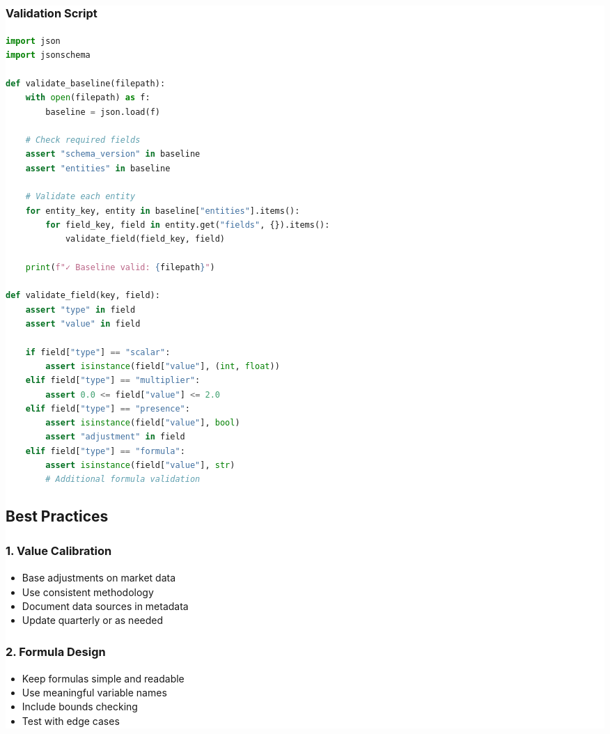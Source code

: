 ### Validation Script

```python
import json
import jsonschema

def validate_baseline(filepath):
    with open(filepath) as f:
        baseline = json.load(f)

    # Check required fields
    assert "schema_version" in baseline
    assert "entities" in baseline

    # Validate each entity
    for entity_key, entity in baseline["entities"].items():
        for field_key, field in entity.get("fields", {}).items():
            validate_field(field_key, field)

    print(f"✓ Baseline valid: {filepath}")

def validate_field(key, field):
    assert "type" in field
    assert "value" in field

    if field["type"] == "scalar":
        assert isinstance(field["value"], (int, float))
    elif field["type"] == "multiplier":
        assert 0.0 <= field["value"] <= 2.0
    elif field["type"] == "presence":
        assert isinstance(field["value"], bool)
        assert "adjustment" in field
    elif field["type"] == "formula":
        assert isinstance(field["value"], str)
        # Additional formula validation
```

## Best Practices

### 1. Value Calibration

- Base adjustments on market data
- Use consistent methodology
- Document data sources in metadata
- Update quarterly or as needed

### 2. Formula Design

- Keep formulas simple and readable
- Use meaningful variable names
- Include bounds checking
- Test with edge cases
